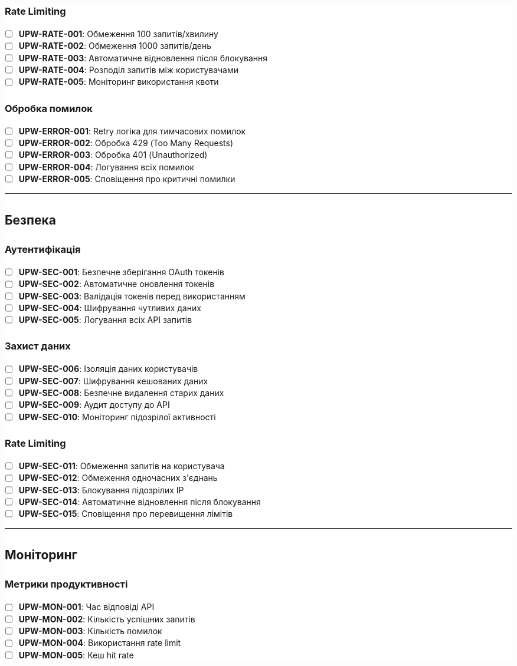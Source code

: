 ### Rate Limiting
- [ ] **UPW-RATE-001**: Обмеження 100 запитів/хвилину
- [ ] **UPW-RATE-002**: Обмеження 1000 запитів/день
- [ ] **UPW-RATE-003**: Автоматичне відновлення після блокування
- [ ] **UPW-RATE-004**: Розподіл запитів між користувачами
- [ ] **UPW-RATE-005**: Моніторинг використання квоти

### Обробка помилок
- [ ] **UPW-ERROR-001**: Retry логіка для тимчасових помилок
- [ ] **UPW-ERROR-002**: Обробка 429 (Too Many Requests)
- [ ] **UPW-ERROR-003**: Обробка 401 (Unauthorized)
- [ ] **UPW-ERROR-004**: Логування всіх помилок
- [ ] **UPW-ERROR-005**: Сповіщення про критичні помилки

---

## Безпека

### Аутентифікація
- [ ] **UPW-SEC-001**: Безпечне зберігання OAuth токенів
- [ ] **UPW-SEC-002**: Автоматичне оновлення токенів
- [ ] **UPW-SEC-003**: Валідація токенів перед використанням
- [ ] **UPW-SEC-004**: Шифрування чутливих даних
- [ ] **UPW-SEC-005**: Логування всіх API запитів

### Захист даних
- [ ] **UPW-SEC-006**: Ізоляція даних користувачів
- [ ] **UPW-SEC-007**: Шифрування кешованих даних
- [ ] **UPW-SEC-008**: Безпечне видалення старих даних
- [ ] **UPW-SEC-009**: Аудит доступу до API
- [ ] **UPW-SEC-010**: Моніторинг підозрілої активності

### Rate Limiting
- [ ] **UPW-SEC-011**: Обмеження запитів на користувача
- [ ] **UPW-SEC-012**: Обмеження одночасних з'єднань
- [ ] **UPW-SEC-013**: Блокування підозрілих IP
- [ ] **UPW-SEC-014**: Автоматичне відновлення після блокування
- [ ] **UPW-SEC-015**: Сповіщення про перевищення лімітів

---

## Моніторинг

### Метрики продуктивності
- [ ] **UPW-MON-001**: Час відповіді API
- [ ] **UPW-MON-002**: Кількість успішних запитів
- [ ] **UPW-MON-003**: Кількість помилок
- [ ] **UPW-MON-004**: Використання rate limit
- [ ] **UPW-MON-005**: Кеш hit rate
